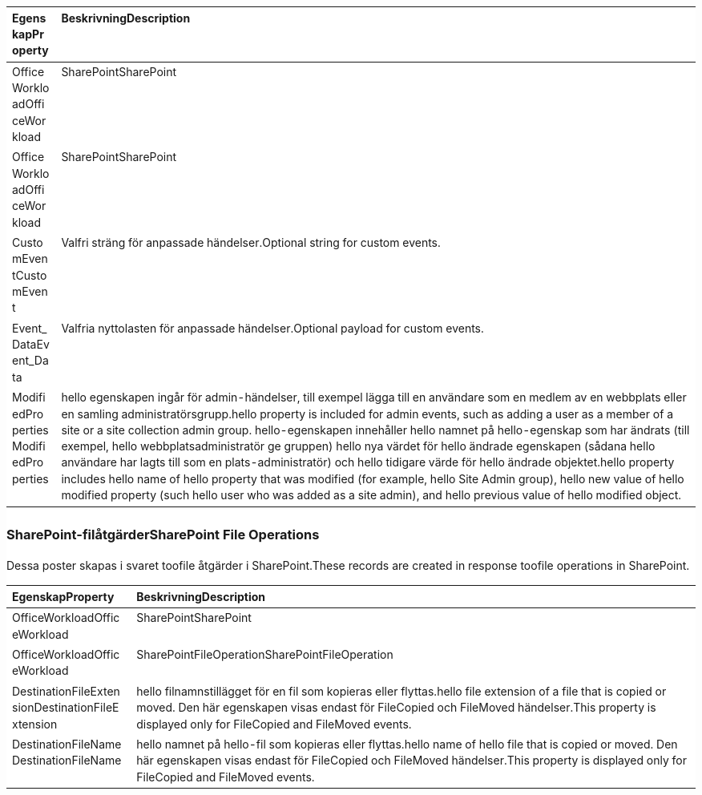 | <span data-ttu-id="b12d4-416">Egenskap</span><span class="sxs-lookup"><span data-stu-id="b12d4-416">Property</span></span> | <span data-ttu-id="b12d4-417">Beskrivning</span><span class="sxs-lookup"><span data-stu-id="b12d4-417">Description</span></span> |
|:--- |:--- |
| <span data-ttu-id="b12d4-418">OfficeWorkload</span><span class="sxs-lookup"><span data-stu-id="b12d4-418">OfficeWorkload</span></span> | <span data-ttu-id="b12d4-419">SharePoint</span><span class="sxs-lookup"><span data-stu-id="b12d4-419">SharePoint</span></span> |
| <span data-ttu-id="b12d4-420">OfficeWorkload</span><span class="sxs-lookup"><span data-stu-id="b12d4-420">OfficeWorkload</span></span> | <span data-ttu-id="b12d4-421">SharePoint</span><span class="sxs-lookup"><span data-stu-id="b12d4-421">SharePoint</span></span> |
| <span data-ttu-id="b12d4-422">CustomEvent</span><span class="sxs-lookup"><span data-stu-id="b12d4-422">CustomEvent</span></span> | <span data-ttu-id="b12d4-423">Valfri sträng för anpassade händelser.</span><span class="sxs-lookup"><span data-stu-id="b12d4-423">Optional string for custom events.</span></span> |
| <span data-ttu-id="b12d4-424">Event_Data</span><span class="sxs-lookup"><span data-stu-id="b12d4-424">Event_Data</span></span> |  <span data-ttu-id="b12d4-425">Valfria nyttolasten för anpassade händelser.</span><span class="sxs-lookup"><span data-stu-id="b12d4-425">Optional payload for custom events.</span></span> |
| <span data-ttu-id="b12d4-426">ModifiedProperties</span><span class="sxs-lookup"><span data-stu-id="b12d4-426">ModifiedProperties</span></span> | <span data-ttu-id="b12d4-427">hello egenskapen ingår för admin-händelser, till exempel lägga till en användare som en medlem av en webbplats eller en samling administratörsgrupp.</span><span class="sxs-lookup"><span data-stu-id="b12d4-427">hello property is included for admin events, such as adding a user as a member of a site or a site collection admin group.</span></span> <span data-ttu-id="b12d4-428">hello-egenskapen innehåller hello namnet på hello-egenskap som har ändrats (till exempel, hello webbplatsadministratör ge gruppen) hello nya värdet för hello ändrade egenskapen (sådana hello användare har lagts till som en plats-administratör) och hello tidigare värde för hello ändrade objektet.</span><span class="sxs-lookup"><span data-stu-id="b12d4-428">hello property includes hello name of hello property that was modified (for example, hello Site Admin group), hello new value of hello modified property (such hello user who was added as a site admin), and hello previous value of hello modified object.</span></span> |


### <a name="sharepoint-file-operations"></a><span data-ttu-id="b12d4-429">SharePoint-filåtgärder</span><span class="sxs-lookup"><span data-stu-id="b12d4-429">SharePoint File Operations</span></span>
<span data-ttu-id="b12d4-430">Dessa poster skapas i svaret toofile åtgärder i SharePoint.</span><span class="sxs-lookup"><span data-stu-id="b12d4-430">These records are created in response toofile operations in SharePoint.</span></span>

| <span data-ttu-id="b12d4-431">Egenskap</span><span class="sxs-lookup"><span data-stu-id="b12d4-431">Property</span></span> | <span data-ttu-id="b12d4-432">Beskrivning</span><span class="sxs-lookup"><span data-stu-id="b12d4-432">Description</span></span> |
|:--- |:--- |
| <span data-ttu-id="b12d4-433">OfficeWorkload</span><span class="sxs-lookup"><span data-stu-id="b12d4-433">OfficeWorkload</span></span> | <span data-ttu-id="b12d4-434">SharePoint</span><span class="sxs-lookup"><span data-stu-id="b12d4-434">SharePoint</span></span> |
| <span data-ttu-id="b12d4-435">OfficeWorkload</span><span class="sxs-lookup"><span data-stu-id="b12d4-435">OfficeWorkload</span></span> | <span data-ttu-id="b12d4-436">SharePointFileOperation</span><span class="sxs-lookup"><span data-stu-id="b12d4-436">SharePointFileOperation</span></span> |
| <span data-ttu-id="b12d4-437">DestinationFileExtension</span><span class="sxs-lookup"><span data-stu-id="b12d4-437">DestinationFileExtension</span></span> | <span data-ttu-id="b12d4-438">hello filnamnstillägget för en fil som kopieras eller flyttas.</span><span class="sxs-lookup"><span data-stu-id="b12d4-438">hello file extension of a file that is copied or moved.</span></span> <span data-ttu-id="b12d4-439">Den här egenskapen visas endast för FileCopied och FileMoved händelser.</span><span class="sxs-lookup"><span data-stu-id="b12d4-439">This property is displayed only for FileCopied and FileMoved events.</span></span> |
| <span data-ttu-id="b12d4-440">DestinationFileName</span><span class="sxs-lookup"><span data-stu-id="b12d4-440">DestinationFileName</span></span> | <span data-ttu-id="b12d4-441">hello namnet på hello-fil som kopieras eller flyttas.</span><span class="sxs-lookup"><span data-stu-id="b12d4-441">hello name of hello file that is copied or moved.</span></span> <span data-ttu-id="b12d4-442">Den här egenskapen visas endast för FileCopied och FileMoved händelser.</span><span class="sxs-lookup"><span data-stu-id="b12d4-442">This property is displayed only for FileCopied and FileMoved events.</span></span> |